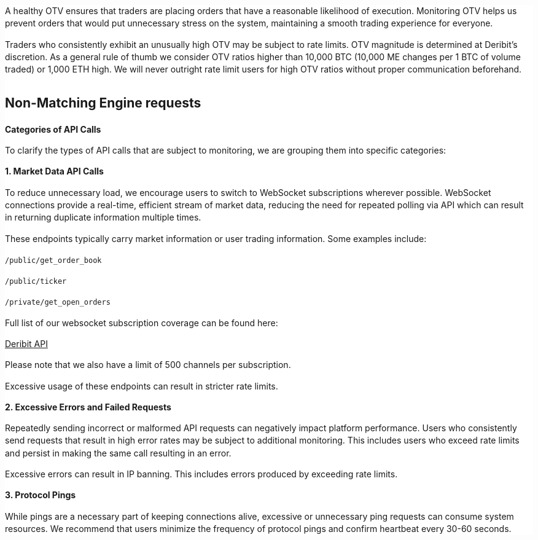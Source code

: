 A healthy OTV ensures that traders are placing orders that have a reasonable
likelihood of execution. Monitoring OTV helps us prevent orders that would put
unnecessary stress on the system, maintaining a smooth trading experience for
everyone.

Traders who consistently exhibit an unusually high OTV may be subject to rate
limits. OTV magnitude is determined at Deribit’s discretion. As a general rule
of thumb we consider OTV ratios higher than 10,000 BTC (10,000 ME changes per 1
BTC of volume traded) or 1,000 ETH high. We will never outright rate limit users
for high OTV ratios without proper communication beforehand.

## Non-Matching Engine requests[](#heading-2)

**Categories of API Calls**

To clarify the types of API calls that are subject to monitoring, we are
grouping them into specific categories:

**1\. Market Data API Calls**

To reduce unnecessary load, we encourage users to switch to WebSocket
subscriptions wherever possible. WebSocket connections provide a real-time,
efficient stream of market data, reducing the need for repeated polling via API
which can result in returning duplicate information multiple times.

These endpoints typically carry market information or user trading information.
Some examples include:

`/public/get_order_book`

`/public/ticker`

`/private/get_open_orders`

Full list of our websocket subscription coverage can be found here:

[Deribit API](https://docs.deribit.com/#subscriptions)

Please note that we also have a limit of 500 channels per subscription.

Excessive usage of these endpoints can result in stricter rate limits.

**2\. Excessive Errors and Failed Requests**

Repeatedly sending incorrect or malformed API requests can negatively impact
platform performance. Users who consistently send requests that result in high
error rates may be subject to additional monitoring. This includes users who
exceed rate limits and persist in making the same call resulting in an error.

Excessive errors can result in IP banning. This includes errors produced by
exceeding rate limits.

**3\. Protocol Pings**

While pings are a necessary part of keeping connections alive, excessive or
unnecessary ping requests can consume system resources. We recommend that users
minimize the frequency of protocol pings and confirm heartbeat every 30-60
seconds.
